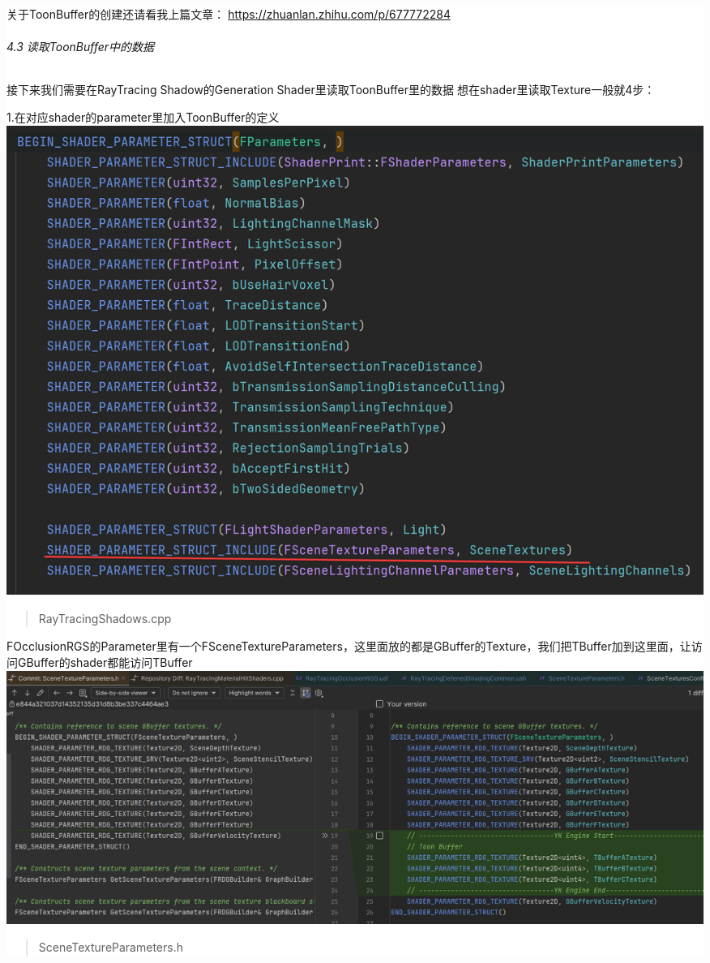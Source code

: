 关于ToonBuffer的创建还请看我上篇文章：
https://zhuanlan.zhihu.com/p/677772284


###### 4.3 读取ToonBuffer中的数据

接下来我们需要在RayTracing Shadow的Generation Shader里读取ToonBuffer里的数据
想在shader里读取Texture一般就4步：

1.在对应shader的parameter里加入ToonBuffer的定义
![](attachments/4.3.1_FOcclusionRGS的Parameter.png)
>RayTracingShadows.cpp

FOcclusionRGS的Parameter里有一个FSceneTextureParameters，这里面放的都是GBuffer的Texture，我们把TBuffer加到这里面，让访问GBuffer的shader都能访问TBuffer
![](attachments/4.3.2_FSceneTextureParameters.png)
>SceneTextureParameters.h
